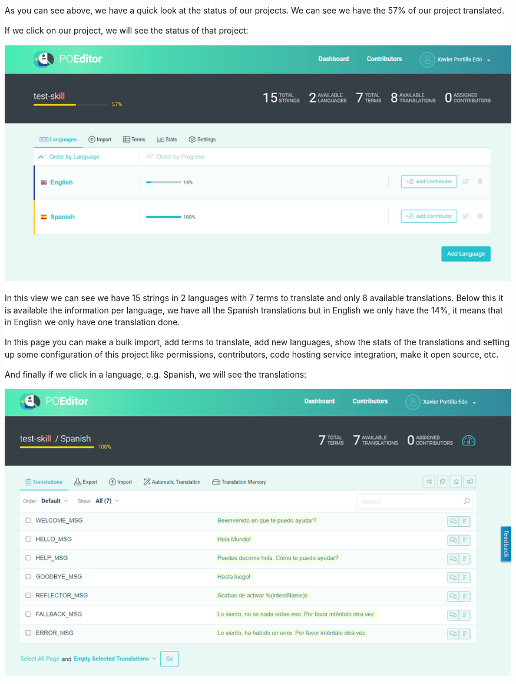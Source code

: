 As you can see above, we have a quick look at the status of our projects. We can see we have the 57% of our project translated.

If we click on our project, we will see the status of that project:

![image](img/project.png)

In this view we can see we have 15 strings in 2 languages with 7 terms to translate and only 8 available translations. Below this it is available the information per language, we have all the Spanish translations but in English we only have the 14%, it means that in English we only have one translation done.

In this page you can make a bulk import, add terms to translate, add new languages, show the stats of the translations and setting up some configuration of this project like permissions, contributors, code hosting service integration, make it open source, etc.

And finally if we click in a language, e.g. Spanish, we will see the translations:

![image](img/language.png)
